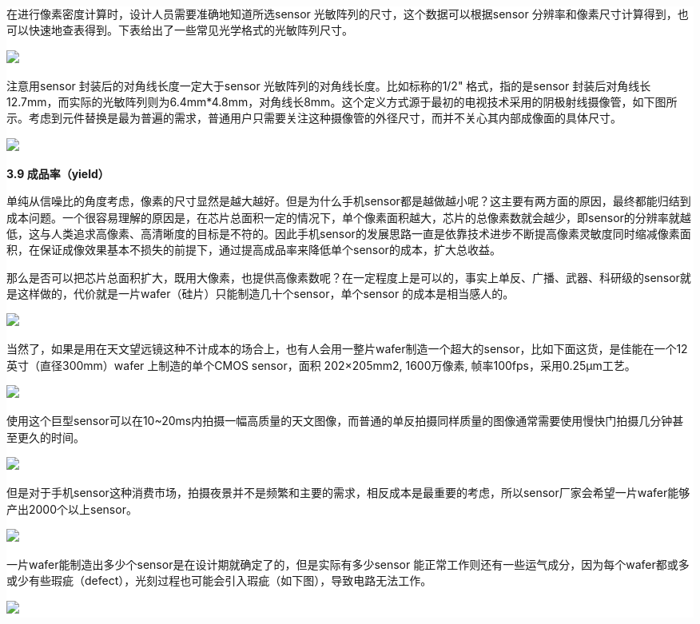 在进行像素密度计算时，设计人员需要准确地知道所选sensor 光敏阵列的尺寸，这个数据可以根据sensor 分辨率和像素尺寸计算得到，也可以快速地查表得到。下表给出了一些常见光学格式的光敏阵列尺寸。

![](https://pic1.zhimg.com/80/v2-1847ef9b2da41b9681f6103d683ede80_720w.jpg)

注意用sensor 封装后的对角线长度一定大于sensor 光敏阵列的对角线长度。比如标称的1/2" 格式，指的是sensor 封装后对角线长12.7mm，而实际的光敏阵列则为6.4mm*4.8mm，对角线长8mm。这个定义方式源于最初的电视技术采用的阴极射线摄像管，如下图所示。考虑到元件替换是最为普遍的需求，普通用户只需要关注这种摄像管的外径尺寸，而并不关心其内部成像面的具体尺寸。

![](https://pic3.zhimg.com/80/v2-ef6bb01f4e90f32cd62bfe3cd0c0ab2e_720w.jpg)

**3.9 成品率（yield）**

单纯从信噪比的角度考虑，像素的尺寸显然是越大越好。但是为什么手机sensor都是越做越小呢？这主要有两方面的原因，最终都能归结到成本问题。一个很容易理解的原因是，在芯片总面积一定的情况下，单个像素面积越大，芯片的总像素数就会越少，即sensor的分辨率就越低，这与人类追求高像素、高清晰度的目标是不符的。因此手机sensor的发展思路一直是依靠技术进步不断提高像素灵敏度同时缩减像素面积，在保证成像效果基本不损失的前提下，通过提高成品率来降低单个sensor的成本，扩大总收益。

那么是否可以把芯片总面积扩大，既用大像素，也提供高像素数呢？在一定程度上是可以的，事实上单反、广播、武器、科研级的sensor就是这样做的，代价就是一片wafer（硅片）只能制造几十个sensor，单个sensor 的成本是相当感人的。

![](https://pic2.zhimg.com/80/v2-255a1bbb435b6ec70824998c02e87e69_720w.jpg)

当然了，如果是用在天文望远镜这种不计成本的场合上，也有人会用一整片wafer制造一个超大的sensor，比如下面这货，是佳能在一个12英寸（直径300mm）wafer 上制造的单个CMOS sensor，面积 202×205mm2, 1600万像素, 帧率100fps，采用0.25μm工艺。

![](https://pic2.zhimg.com/80/v2-ae3a12a54ac6f04e26f6e798b48f91a9_720w.jpg)

使用这个巨型sensor可以在10~20ms内拍摄一幅高质量的天文图像，而普通的单反拍摄同样质量的图像通常需要使用慢快门拍摄几分钟甚至更久的时间。

![](https://pic4.zhimg.com/80/v2-e1d1c171aa592028a3066d50feb1203b_720w.jpg)

但是对于手机sensor这种消费市场，拍摄夜景并不是频繁和主要的需求，相反成本是最重要的考虑，所以sensor厂家会希望一片wafer能够产出2000个以上sensor。

![](https://pic1.zhimg.com/80/v2-b15cc99dc56c7b4682169fbf1fcac954_720w.jpg)

一片wafer能制造出多少个sensor是在设计期就确定了的，但是实际有多少sensor 能正常工作则还有一些运气成分，因为每个wafer都或多或少有些瑕疵（defect），光刻过程也可能会引入瑕疵（如下图），导致电路无法工作。

![](https://pic3.zhimg.com/80/v2-7edec07bd61c6d0929cde2626e26501a_720w.jpg)

